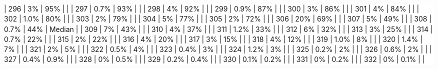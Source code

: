 | 296 | 3% | 95% |  |
| 297 | 0.7% | 93% |  |
| 298 | 4% | 92% |  |
| 299 | 0.9% | 87% |  |
| 300 | 3% | 86% |  |
| 301 | 4% | 84% |  |
| 302 | 1.0% | 80% |  |
| 303 | 2% | 79% |  |
| 304 | 5% | 77% |  |
| 305 | 2% | 72% |  |
| 306 | 20% | 69% |  |
| 307 | 5% | 49% |  |
| 308 | 0.7% | 44% | Median |
| 309 | 7% | 43% |  |
| 310 | 4% | 37% |  |
| 311 | 1.2% | 33% |  |
| 312 | 6% | 32% |  |
| 313 | 3% | 25% |  |
| 314 | 0.7% | 22% |  |
| 315 | 2% | 22% |  |
| 316 | 4% | 20% |  |
| 317 | 3% | 15% |  |
| 318 | 4% | 12% |  |
| 319 | 1.0% | 8% |  |
| 320 | 1.4% | 7% |  |
| 321 | 2% | 5% |  |
| 322 | 0.5% | 4% |  |
| 323 | 0.4% | 3% |  |
| 324 | 1.2% | 3% |  |
| 325 | 0.2% | 2% |  |
| 326 | 0.6% | 2% |  |
| 327 | 0.4% | 0.9% |  |
| 328 | 0% | 0.5% |  |
| 329 | 0.2% | 0.4% |  |
| 330 | 0.1% | 0.2% |  |
| 331 | 0% | 0.2% |  |
| 332 | 0% | 0.1% |  |